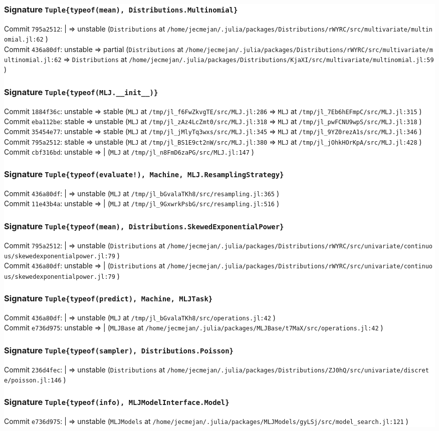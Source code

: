 ### Signature `Tuple{typeof(mean), Distributions.Multinomial}`

Commit `795a2512`: | => unstable (`Distributions` at `/home/jecmejan/.julia/packages/Distributions/rWYRC/src/multivariate/multinomial.jl:62` )  
Commit `436a80df`: unstable => partial (`Distributions` at `/home/jecmejan/.julia/packages/Distributions/rWYRC/src/multivariate/multinomial.jl:62` => `Distributions` at `/home/jecmejan/.julia/packages/Distributions/KjaXI/src/multivariate/multinomial.jl:59` )  

### Signature `Tuple{typeof(MLJ.__init__)}`

Commit `1884f36c`: unstable => stable (`MLJ` at `/tmp/jl_f6FwZkvgTE/src/MLJ.jl:286` => `MLJ` at `/tmp/jl_7Eb6hEFmpC/src/MLJ.jl:315` )  
Commit `eba112be`: stable => unstable (`MLJ` at `/tmp/jl_zAz4LcZmt0/src/MLJ.jl:318` => `MLJ` at `/tmp/jl_pwFCNU9wpS/src/MLJ.jl:318` )  
Commit `35454e77`: unstable => stable (`MLJ` at `/tmp/jl_jMlyTq3wxs/src/MLJ.jl:345` => `MLJ` at `/tmp/jl_9YZ0rezA1s/src/MLJ.jl:346` )  
Commit `795a2512`: stable => unstable (`MLJ` at `/tmp/jl_BS1E9ct2nW/src/MLJ.jl:380` => `MLJ` at `/tmp/jl_jOhkHOrKpA/src/MLJ.jl:428` )  
Commit `cbf316bd`: unstable => | (`MLJ` at `/tmp/jl_n8FmD6zaPG/src/MLJ.jl:147` )  

### Signature `Tuple{typeof(evaluate!), Machine, MLJ.ResamplingStrategy}`

Commit `436a80df`: | => unstable (`MLJ` at `/tmp/jl_bGvalaTKh8/src/resampling.jl:365` )  
Commit `11e43b4a`: unstable => | (`MLJ` at `/tmp/jl_9GxwrkPsbG/src/resampling.jl:516` )  

### Signature `Tuple{typeof(mean), Distributions.SkewedExponentialPower}`

Commit `795a2512`: | => unstable (`Distributions` at `/home/jecmejan/.julia/packages/Distributions/rWYRC/src/univariate/continuous/skewedexponentialpower.jl:79` )  
Commit `436a80df`: unstable => | (`Distributions` at `/home/jecmejan/.julia/packages/Distributions/rWYRC/src/univariate/continuous/skewedexponentialpower.jl:79` )  

### Signature `Tuple{typeof(predict), Machine, MLJTask}`

Commit `436a80df`: | => unstable (`MLJ` at `/tmp/jl_bGvalaTKh8/src/operations.jl:42` )  
Commit `e736d975`: unstable => | (`MLJBase` at `/home/jecmejan/.julia/packages/MLJBase/t7MaX/src/operations.jl:42` )  

### Signature `Tuple{typeof(sampler), Distributions.Poisson}`

Commit `236d4fec`: | => unstable (`Distributions` at `/home/jecmejan/.julia/packages/Distributions/ZJ0hQ/src/univariate/discrete/poisson.jl:146` )  

### Signature `Tuple{typeof(info), MLJModelInterface.Model}`

Commit `e736d975`: | => unstable (`MLJModels` at `/home/jecmejan/.julia/packages/MLJModels/gyLSj/src/model_search.jl:121` )  

